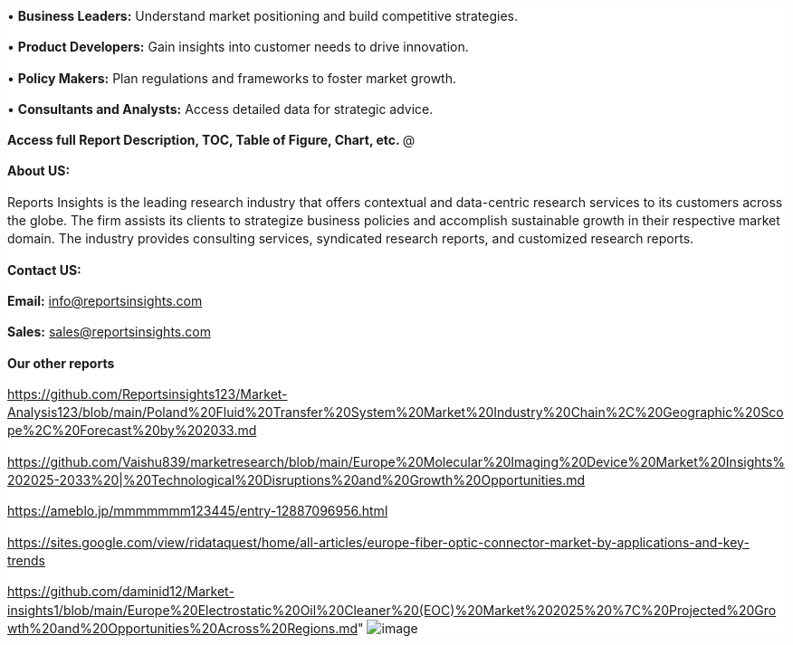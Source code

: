 • <strong>Business Leaders:</strong> Understand market positioning and build competitive strategies.

• <strong>Product Developers:</strong> Gain insights into customer needs to drive innovation.

• <strong>Policy Makers:</strong> Plan regulations and frameworks to foster market growth.

• <strong>Consultants and Analysts:</strong> Access detailed data for strategic advice.
</ul>
<strong>Access full Report Description, TOC, Table of Figure, Chart, etc. </strong>@  <a href= style=color:#0000ff;></a></font>

<strong><strong>About US</strong>:</strong>

Reports Insights is the leading research industry that offers contextual and data-centric research services to its customers across the globe. The firm assists its clients to strategize business policies and accomplish sustainable growth in their respective market domain. The industry provides consulting services, syndicated research reports, and customized research reports.

<strong>Contact US:</strong>

<p class=""""><b>Email:</b> <a href=mailto:info@reportsinsights.com>info@reportsinsights.com</a></p>
<p class=""""><b>Sales:</b> <a href=mailto:sales@reportsinsights.com>sales@reportsinsights.com</a></p>

<strong>Our other reports</strong>

<a href=https://github.com/Reportsinsights123/Market-Analysis123/blob/main/Poland%20Fluid%20Transfer%20System%20Market%20Industry%20Chain%2C%20Geographic%20Scope%2C%20Forecast%20by%202033.md>https://github.com/Reportsinsights123/Market-Analysis123/blob/main/Poland%20Fluid%20Transfer%20System%20Market%20Industry%20Chain%2C%20Geographic%20Scope%2C%20Forecast%20by%202033.md</a>

<a href=https://github.com/Vaishu839/marketresearch/blob/main/Europe%20Molecular%20Imaging%20Device%20Market%20Insights%202025-2033%20|%20Technological%20Disruptions%20and%20Growth%20Opportunities.md>https://github.com/Vaishu839/marketresearch/blob/main/Europe%20Molecular%20Imaging%20Device%20Market%20Insights%202025-2033%20|%20Technological%20Disruptions%20and%20Growth%20Opportunities.md</a>

<a href=https://ameblo.jp/mmmmmmm123445/entry-12887096956.html>https://ameblo.jp/mmmmmmm123445/entry-12887096956.html</a>

<a href=https://sites.google.com/view/ridataquest/home/all-articles/europe-fiber-optic-connector-market-by-applications-and-key-trends>https://sites.google.com/view/ridataquest/home/all-articles/europe-fiber-optic-connector-market-by-applications-and-key-trends</a>

<a href=https://github.com/daminid12/Market-insights1/blob/main/Europe%20Electrostatic%20Oil%20Cleaner%20(EOC)%20Market%202025%20%7C%20Projected%20Growth%20and%20Opportunities%20Across%20Regions.md>https://github.com/daminid12/Market-insights1/blob/main/Europe%20Electrostatic%20Oil%20Cleaner%20(EOC)%20Market%202025%20%7C%20Projected%20Growth%20and%20Opportunities%20Across%20Regions.md</a>"
![image](https://github.com/user-attachments/assets/0b6ae9cf-3332-4aa8-84b1-0f6ebb5e3290)
